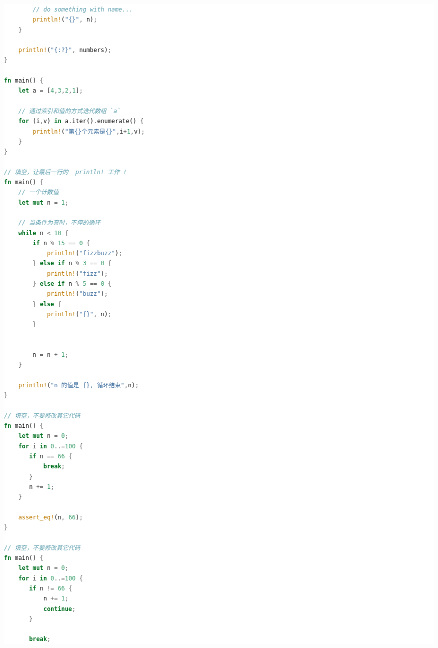 ```rust
        // do something with name...
        println!("{}", n);
    }
    
    println!("{:?}", numbers);
} 

fn main() {
    let a = [4,3,2,1];

    // 通过索引和值的方式迭代数组 `a` 
    for (i,v) in a.iter().enumerate() {
        println!("第{}个元素是{}",i+1,v);
    }
}

// 填空，让最后一行的  println! 工作 !
fn main() {
    // 一个计数值
    let mut n = 1;

    // 当条件为真时，不停的循环
    while n < 10 {
        if n % 15 == 0 {
            println!("fizzbuzz");
        } else if n % 3 == 0 {
            println!("fizz");
        } else if n % 5 == 0 {
            println!("buzz");
        } else {
            println!("{}", n);
        }


        n = n + 1;
    }

    println!("n 的值是 {}, 循环结束",n);
}

// 填空，不要修改其它代码
fn main() {
    let mut n = 0;
    for i in 0..=100 {
       if n == 66 {
           break;
       }
       n += 1;
    }

    assert_eq!(n, 66);
}

// 填空，不要修改其它代码
fn main() {
    let mut n = 0;
    for i in 0..=100 {
       if n != 66 {
           n += 1;
           continue;
       }
       
       break;
```